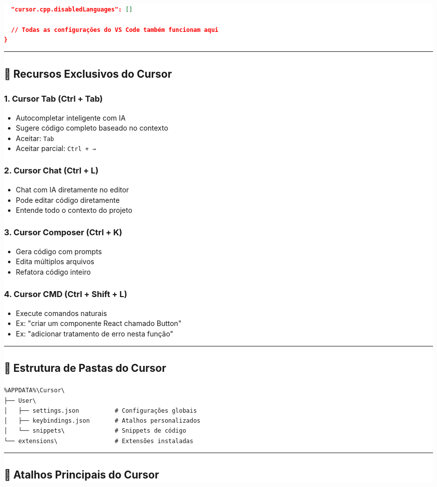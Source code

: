 ```json
  "cursor.cpp.disabledLanguages": []

  // Todas as configurações do VS Code também funcionam aqui
}
```

---

## 🎨 Recursos Exclusivos do Cursor

### 1. **Cursor Tab (Ctrl + Tab)**

- Autocompletar inteligente com IA
- Sugere código completo baseado no contexto
- Aceitar: `Tab`
- Aceitar parcial: `Ctrl + →`

### 2. **Cursor Chat (Ctrl + L)**

- Chat com IA diretamente no editor
- Pode editar código diretamente
- Entende todo o contexto do projeto

### 3. **Cursor Composer (Ctrl + K)**

- Gera código com prompts
- Edita múltiplos arquivos
- Refatora código inteiro

### 4. **Cursor CMD (Ctrl + Shift + L)**

- Execute comandos naturais
- Ex: "criar um componente React chamado Button"
- Ex: "adicionar tratamento de erro nesta função"

---

## 📁 Estrutura de Pastas do Cursor

```
%APPDATA%\Cursor\
├── User\
│   ├── settings.json          # Configurações globais
│   ├── keybindings.json       # Atalhos personalizados
│   └── snippets\              # Snippets de código
└── extensions\                # Extensões instaladas
```

---

## 🔑 Atalhos Principais do Cursor

